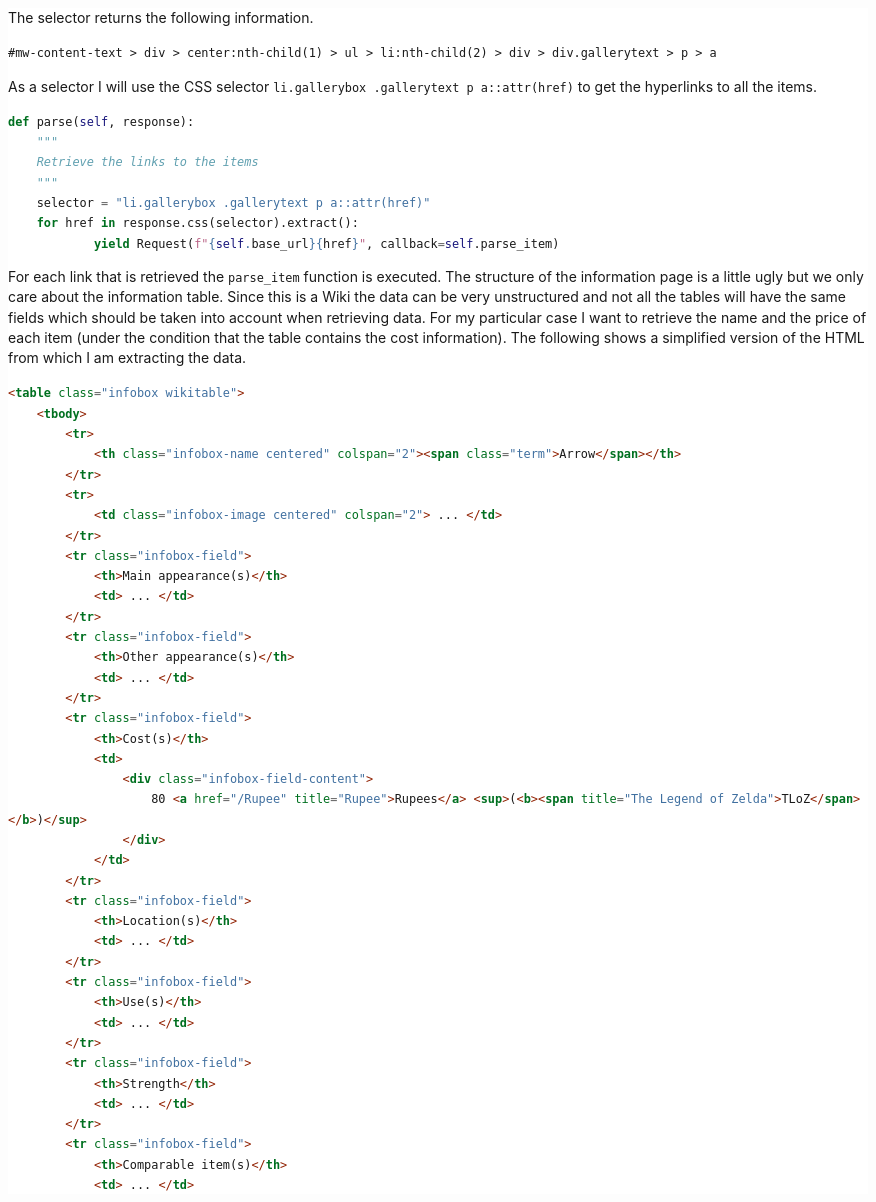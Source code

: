 The selector returns the following information. 

```html
#mw-content-text > div > center:nth-child(1) > ul > li:nth-child(2) > div > div.gallerytext > p > a
```

As a selector I will use the CSS selector `li.gallerybox .gallerytext p a::attr(href)` to get the hyperlinks to all the items.

```python
def parse(self, response):
    """
    Retrieve the links to the items
    """
    selector = "li.gallerybox .gallerytext p a::attr(href)"
    for href in response.css(selector).extract():
    		yield Request(f"{self.base_url}{href}", callback=self.parse_item)
```

For each link that is retrieved the `parse_item` function is executed. The structure of the information page is a little ugly but we only care about the information table. Since this is a Wiki the data can be very unstructured and not all the tables will have the same fields which should be taken into account when retrieving data. For my particular case I want to retrieve the name and the price of each item (under the condition that the table contains the cost information). The following shows a simplified version of the HTML from which I am extracting the data.

```html
<table class="infobox wikitable">
    <tbody>
        <tr>
            <th class="infobox-name centered" colspan="2"><span class="term">Arrow</span></th>
        </tr>
        <tr>
            <td class="infobox-image centered" colspan="2"> ... </td>
        </tr>
        <tr class="infobox-field">
            <th>Main appearance(s)</th>
            <td> ... </td>
        </tr>
        <tr class="infobox-field">
            <th>Other appearance(s)</th>
            <td> ... </td>
        </tr>
        <tr class="infobox-field">
            <th>Cost(s)</th>
            <td>
                <div class="infobox-field-content">
                    80 <a href="/Rupee" title="Rupee">Rupees</a> <sup>(<b><span title="The Legend of Zelda">TLoZ</span></b>)</sup>
                </div>
            </td>
        </tr>
        <tr class="infobox-field">
            <th>Location(s)</th>
            <td> ... </td>
        </tr>
        <tr class="infobox-field">
            <th>Use(s)</th>
            <td> ... </td>
        </tr>
        <tr class="infobox-field">
            <th>Strength</th>
            <td> ... </td>
        </tr>
        <tr class="infobox-field">
            <th>Comparable item(s)</th>
            <td> ... </td>
```